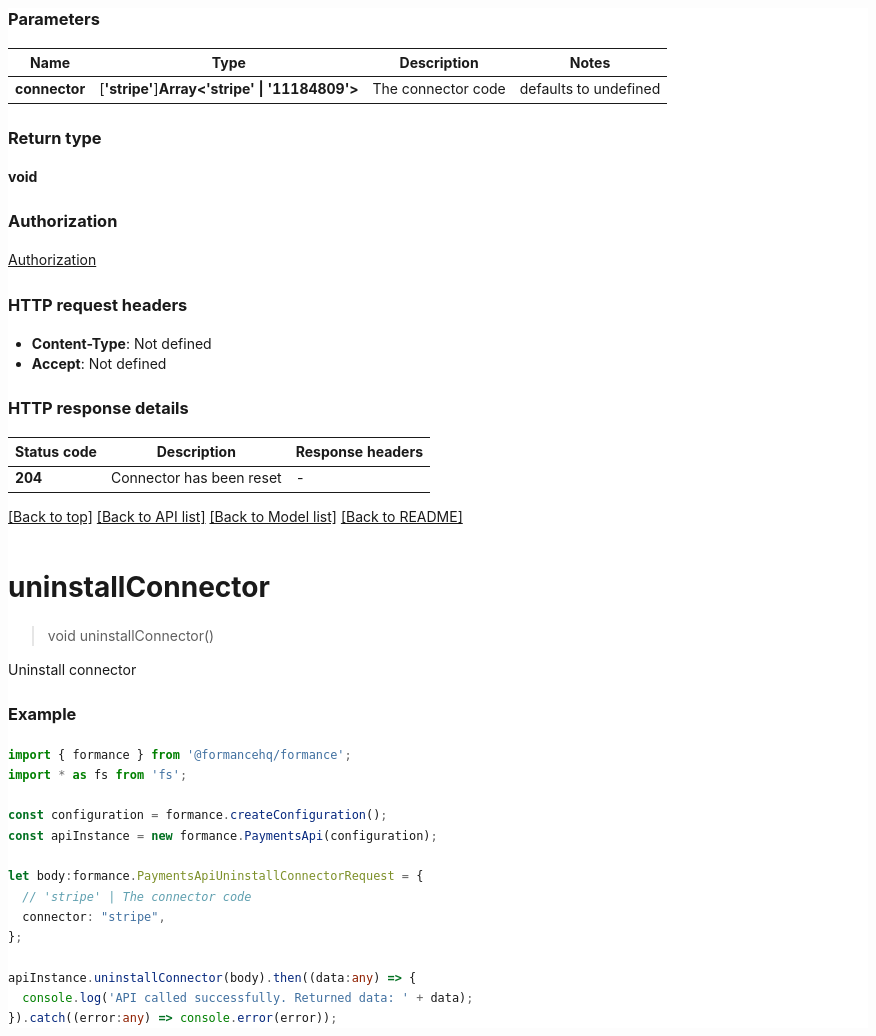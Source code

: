 
### Parameters

Name | Type | Description  | Notes
------------- | ------------- | ------------- | -------------
 **connector** | [**&#39;stripe&#39;**]**Array<&#39;stripe&#39; &#124; &#39;11184809&#39;>** | The connector code | defaults to undefined


### Return type

**void**

### Authorization

[Authorization](README.md#Authorization)

### HTTP request headers

 - **Content-Type**: Not defined
 - **Accept**: Not defined


### HTTP response details
| Status code | Description | Response headers |
|-------------|-------------|------------------|
**204** | Connector has been reset |  -  |

[[Back to top]](#) [[Back to API list]](README.md#documentation-for-api-endpoints) [[Back to Model list]](README.md#documentation-for-models) [[Back to README]](README.md)

# **uninstallConnector**
> void uninstallConnector()

Uninstall  connector

### Example


```typescript
import { formance } from '@formancehq/formance';
import * as fs from 'fs';

const configuration = formance.createConfiguration();
const apiInstance = new formance.PaymentsApi(configuration);

let body:formance.PaymentsApiUninstallConnectorRequest = {
  // 'stripe' | The connector code
  connector: "stripe",
};

apiInstance.uninstallConnector(body).then((data:any) => {
  console.log('API called successfully. Returned data: ' + data);
}).catch((error:any) => console.error(error));
```
